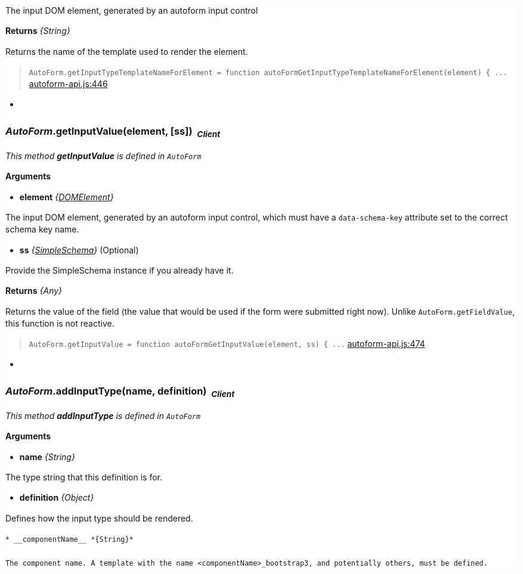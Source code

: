  The input DOM element, generated by an autoform input control


__Returns__  *{String}*


Returns the name of the template used to render the element.

> ```AutoForm.getInputTypeTemplateNameForElement = function autoFormGetInputTypeTemplateNameForElement(element) { ...``` [autoform-api.js:446](autoform-api.js#L446)


-

### <a name="AutoForm.getInputValue"></a>*AutoForm*.getInputValue(element, [ss])&nbsp;&nbsp;<sub><i>Client</i></sub> ###

*This method __getInputValue__ is defined in `AutoForm`*

__Arguments__

* __element__ *{[DOMElement](#DOMElement)}*

 The input DOM element, generated by an autoform input control, which must have a `data-schema-key` attribute set to the correct schema key name.

* __ss__ *{[SimpleSchema](#SimpleSchema)}*  (Optional)

 Provide the SimpleSchema instance if you already have it.


__Returns__  *{Any}*


Returns the value of the field (the value that would be used if the form were submitted right now).
Unlike `AutoForm.getFieldValue`, this function is not reactive.

> ```AutoForm.getInputValue = function autoFormGetInputValue(element, ss) { ...``` [autoform-api.js:474](autoform-api.js#L474)


-

### <a name="AutoForm.addInputType"></a>*AutoForm*.addInputType(name, definition)&nbsp;&nbsp;<sub><i>Client</i></sub> ###

*This method __addInputType__ is defined in `AutoForm`*

__Arguments__

* __name__ *{String}*

 The type string that this definition is for.

* __definition__ *{Object}*

 Defines how the input type should be rendered.

    * __componentName__ *{String}*

    The component name. A template with the name <componentName>_bootstrap3, and potentially others, must be defined.
